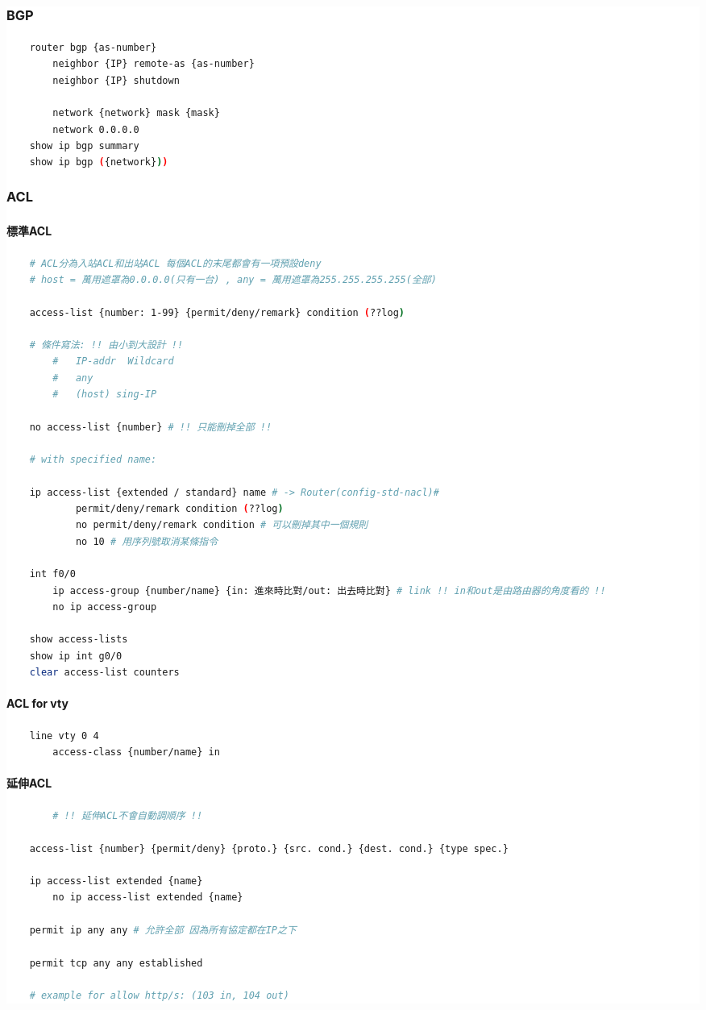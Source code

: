 ### BGP
```sh
    router bgp {as-number}
        neighbor {IP} remote-as {as-number}
        neighbor {IP} shutdown 

        network {network} mask {mask}
        network 0.0.0.0
    show ip bgp summary 
    show ip bgp ({network}))
```

### ACL 

#### 標準ACL

```sh
    # ACL分為入站ACL和出站ACL 每個ACL的末尾都會有一項預設deny
    # host = 萬用遮罩為0.0.0.0(只有一台) , any = 萬用遮罩為255.255.255.255(全部)
            
	access-list {number: 1-99} {permit/deny/remark} condition (??log)
        
    # 條件寫法: !! 由小到大設計 !!
        #   IP-addr  Wildcard
        #   any
        #   (host) sing-IP 
        
    no access-list {number} # !! 只能刪掉全部 !!
        
    # with specified name:
        
    ip access-list {extended / standard} name # -> Router(config-std-nacl)#
            permit/deny/remark condition (??log)
            no permit/deny/remark condition # 可以刪掉其中一個規則
            no 10 # 用序列號取消某條指令
        
    int f0/0
        ip access-group {number/name} {in: 進來時比對/out: 出去時比對} # link !! in和out是由路由器的角度看的 !!
        no ip access-group
        
    show access-lists
    show ip int g0/0
    clear access-list counters
```

#### ACL for vty 
```sh
    line vty 0 4
        access-class {number/name} in
```

#### 延伸ACL
```sh
        # !! 延伸ACL不會自動調順序 !!

    access-list {number} {permit/deny} {proto.} {src. cond.} {dest. cond.} {type spec.}

    ip access-list extended {name}
        no ip access-list extended {name}

    permit ip any any # 允許全部 因為所有協定都在IP之下

    permit tcp any any established

    # example for allow http/s: (103 in, 104 out)
```